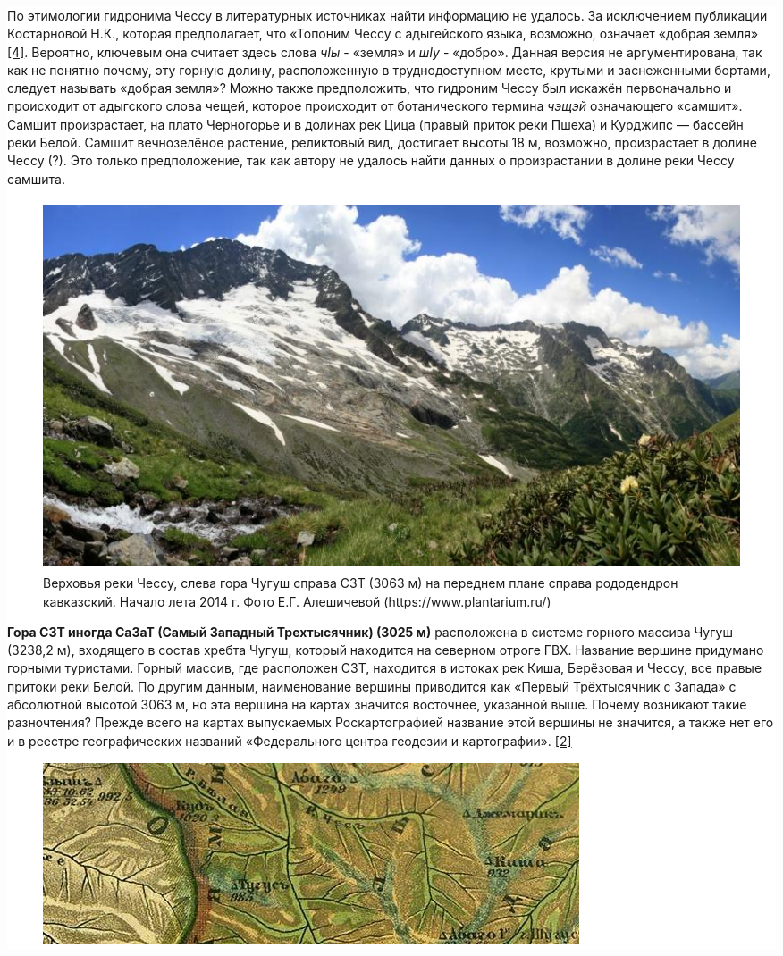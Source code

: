 По этимологии гидронима Чессу в литературных источниках найти информацию не удалось. За исключением публикации Костарновой Н.К., которая предполагает, что «Топоним Чессу с адыгейского языка, возможно, означает «добрая земля» [[4]](#t79-[4]). Вероятно, ключевым она считает здесь слова _чIы_ - «земля» и _шIу_ - «добро». Данная версия не аргументирована, так как не понятно почему, эту горную долину, расположенную в труднодоступном месте, крутыми и заснеженными бортами, следует называть «добрая земля»?  Можно также предположить, что гидроним Чессу был искажён первоначально и происходит от адыгского слова чещей, которое происходит от ботанического термина _чэщэй_ означающего «самшит». Самшит произрастает, на плато Черногорье и в долинах рек Цица (правый приток реки Пшеха) и Курджипс — бассейн реки Белой. Самшит вечнозелёное растение, реликтовый вид, достигает высоты 18 м, возможно, произрастает в долине Чессу (?). Это только предположение, так как автору не удалось найти данных о произрастании в долине реки Чессу самшита.

<figure itemscope itemtype="https://schema.org/ImageObject">
	<meta itemprop="name" content="Верховья реки Чессу" />
	<a href="/img/toponymy/chessu/Headwaters-Chessu-River-b.jpg" title="Верховья реки Чессу"><img  itemprop="contentUrl" src="/img/toponymy/chessu/Headwaters-Chessu-River.jpg" alt="Верховья реки Чессу" width="800" height="413"/></a>
	<figcaption itemprop="description">Верховья реки Чессу, слева гора Чугуш справа СЗТ (3063 м) на переднем плане справа рододендрон кавказский. Начало лета 2014 г. Фото Е.Г. Алешичевой (https://www.plantarium.ru/)</figcaption>
</figure>

**Гора СЗТ иногда СаЗаТ (Самый Западный Трехтысячник) (3025 м)**  расположена в системе горного массива Чугуш (3238,2 м), входящего в состав хребта Чугуш, который находится на северном отроге ГВХ. Название вершине придумано горными туристами. Горный массив, где расположен СЗТ, находится в истоках рек Киша, Берёзовая и Чессу, все правые притоки реки Белой. По другим данным, наименование вершины приводится как «Первый Трёхтысячник с Запада» с абсолютной высотой 3063 м, но эта вершина на картах значится восточнее, указанной выше. Почему возникают такие разночтения? Прежде всего на картах выпускаемых Роскартографией название этой вершины не значится, а также нет его и в реестре географических названий «Федерального центра геодезии и картографии». [[2]](#t79-[2])

<figure itemscope itemtype="https://schema.org/ImageObject">
	<meta itemprop="name" content="Река Чессу на карте 1904 г." />
	<img itemprop="contentUrl" src="/img/toponymy/chessu/The-Chessu-River-n-map-1904.jpg" title="Река Чессу на карте 1904 г." alt="Река Чессу на карте 1904 г." width="600" height="203"/>